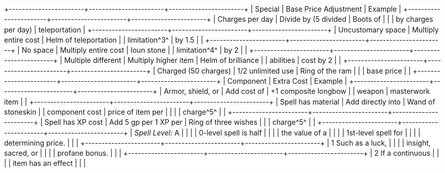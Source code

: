 +-----------------------+-----------------------+-----------------------+
| Special               | Base Price Adjustment | Example               |
+-----------------------+-----------------------+-----------------------+
| Charges per day       | Divide by (5 divided  | Boots of              |
|                       | by charges per day)   | teleportation         |
+-----------------------+-----------------------+-----------------------+
| Uncustomary space     | Multiply entire cost  | Helm of teleportation |
| limitation^3^         | by 1.5                |                       |
+-----------------------+-----------------------+-----------------------+
| No space              | Multiply entire cost  | Ioun stone            |
| limitation^4^         | by 2                  |                       |
+-----------------------+-----------------------+-----------------------+
| Multiple different    | Multiply higher item  | Helm of brilliance    |
| abilities             | cost by 2             |                       |
+-----------------------+-----------------------+-----------------------+
| Charged (50 charges)  | 1/2 unlimited use     | Ring of the ram       |
|                       | base price            |                       |
+-----------------------+-----------------------+-----------------------+
| Component             | Extra Cost            | Example               |
+-----------------------+-----------------------+-----------------------+
| Armor, shield, or     | Add cost of           | +1 composite longbow  |
| weapon                | masterwork item       |                       |
+-----------------------+-----------------------+-----------------------+
| Spell has material    | Add directly into     | Wand of stoneskin     |
| component cost        | price of item per     |                       |
|                       | charge^5^             |                       |
+-----------------------+-----------------------+-----------------------+
| Spell has XP cost     | Add 5 gp per 1 XP per | Ring of three wishes  |
|                       | charge^5^             |                       |
+-----------------------+-----------------------+-----------------------+
| *Spell Level:* A      |                       |                       |
| 0-level spell is half |                       |                       |
| the value of a        |                       |                       |
| 1st-level spell for   |                       |                       |
| determining price.    |                       |                       |
+-----------------------+-----------------------+-----------------------+
| 1 Such as a luck,     |                       |                       |
| insight, sacred, or   |                       |                       |
| profane bonus.        |                       |                       |
+-----------------------+-----------------------+-----------------------+
| 2 If a continuous     |                       |                       |
| item has an effect    |                       |                       |